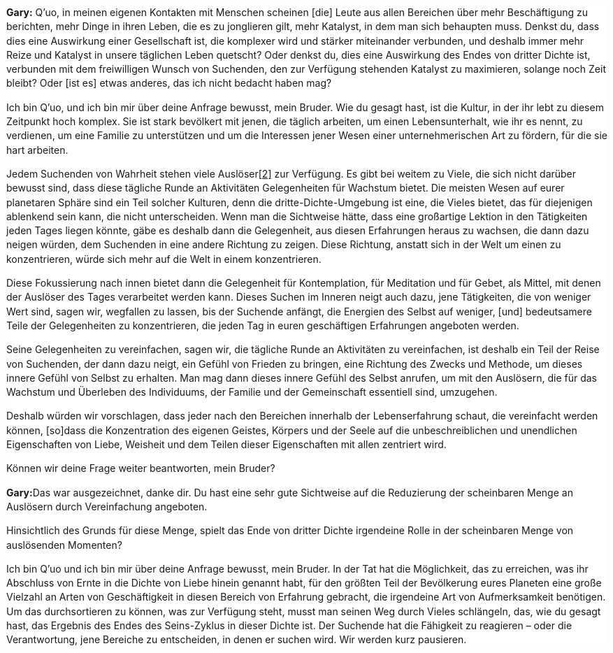 <p><strong>Gary:</strong> Q’uo, in meinen eigenen Kontakten mit Menschen scheinen [die] Leute aus allen Bereichen über mehr Beschäftigung zu berichten, mehr Dinge in ihren Leben, die es zu jonglieren gilt, mehr Katalyst, in dem man sich behaupten muss. Denkst du, dass dies eine Auswirkung einer Gesellschaft ist, die komplexer wird und stärker miteinander verbunden, und deshalb immer mehr Reize und Katalyst in unsere täglichen Leben quetscht? Oder denkst du, dies eine Auswirkung des Endes von dritter Dichte ist, verbunden mit dem freiwilligen Wunsch von Suchenden, den zur Verfügung stehenden Katalyst zu maximieren, solange noch Zeit bleibt? Oder [ist es] etwas anderes, das ich nicht bedacht haben mag?</p>


<p>Ich bin Q’uo, und ich bin mir über deine Anfrage bewusst, mein Bruder. Wie du gesagt hast, ist die Kultur, in der ihr lebt zu diesem Zeitpunkt hoch komplex. Sie ist stark bevölkert mit jenen, die täglich arbeiten, um einen Lebensunterhalt, wie ihr es nennt, zu verdienen, um eine Familie zu unterstützen und um die Interessen jener Wesen einer unternehmerischen Art zu fördern, für die sie hart arbeiten. </p>
<p>Jedem Suchenden von Wahrheit stehen viele Auslöser<a id="_ftnref2" href="#_ftn2" name="_ftnref2">[2]</a> zur Verfügung. Es gibt bei weitem zu Viele, die sich nicht darüber bewusst sind, dass diese tägliche Runde an Aktivitäten Gelegenheiten für Wachstum bietet. Die meisten Wesen auf eurer planetaren Sphäre sind ein Teil solcher Kulturen, denn die dritte-Dichte-Umgebung ist eine, die Vieles bietet, das für diejenigen ablenkend sein kann, die nicht unterscheiden. Wenn man die Sichtweise hätte, dass eine großartige Lektion in den Tätigkeiten jeden Tages liegen könnte, gäbe es deshalb dann die Gelegenheit, aus diesen Erfahrungen heraus zu wachsen, die dann dazu neigen würden, dem Suchenden in eine andere Richtung zu zeigen. Diese Richtung, anstatt sich in der Welt um einen zu konzentrieren, würde sich mehr auf die Welt in einem konzentrieren.</p>
<p>Diese Fokussierung nach innen bietet dann die Gelegenheit für Kontemplation, für Meditation und für Gebet, als Mittel, mit denen der Auslöser des Tages verarbeitet werden kann. Dieses Suchen im Inneren neigt auch dazu, jene Tätigkeiten, die von weniger Wert sind, sagen wir, wegfallen zu lassen, bis der Suchende anfängt, die Energien des Selbst auf weniger, [und] bedeutsamere Teile der Gelegenheiten zu konzentrieren, die jeden Tag in euren geschäftigen Erfahrungen angeboten werden.</p>
<p>Seine Gelegenheiten zu vereinfachen, sagen wir, die tägliche Runde an Aktivitäten zu vereinfachen, ist deshalb ein Teil der Reise von Suchenden, der dann dazu neigt, ein Gefühl von Frieden zu bringen, eine Richtung des Zwecks und Methode, um dieses innere Gefühl von Selbst zu erhalten. Man mag dann dieses innere Gefühl des Selbst anrufen, um mit den Auslösern, die für das Wachstum und Überleben des Individuums, der Familie und der Gemeinschaft essentiell sind, umzugehen. </p>
<p>Deshalb würden wir vorschlagen, dass jeder nach den Bereichen innerhalb der Lebenserfahrung schaut, die vereinfacht werden können, [so]dass die Konzentration des eigenen Geistes, Körpers und der Seele auf die unbeschreiblichen und unendlichen Eigenschaften von Liebe, Weisheit und dem Teilen dieser Eigenschaften mit allen zentriert wird.  </p>
<p>Können wir deine Frage weiter beantworten, mein Bruder?</p>


<p><strong>Gary:</strong>Das war ausgezeichnet, danke dir. Du hast eine sehr gute Sichtweise auf die Reduzierung der scheinbaren Menge an Auslösern durch Vereinfachung angeboten.</p> 
<p>Hinsichtlich des Grunds für diese Menge, spielt das Ende von dritter Dichte irgendeine Rolle in der scheinbaren Menge von auslösenden Momenten?
</p>

<p>Ich bin Q’uo und ich bin mir über deine Anfrage bewusst, mein Bruder. In der Tat hat die Möglichkeit, das zu erreichen, was ihr Abschluss von Ernte in die Dichte von Liebe hinein genannt habt, für den größten Teil der Bevölkerung eures Planeten eine große Vielzahl an Arten von Geschäftigkeit in diesen Bereich von Erfahrung gebracht, die irgendeine Art von Aufmerksamkeit benötigen. Um das durchsortieren zu können, was zur Verfügung steht, musst man seinen Weg durch Vieles schlängeln, das, wie du gesagt hast, das Ergebnis des Endes des Seins-Zyklus in dieser Dichte ist. Der Suchende hat die Fähigkeit zu reagieren – oder die Verantwortung, jene Bereiche zu entscheiden, in denen er suchen wird. Wir werden kurz pausieren.</p>
